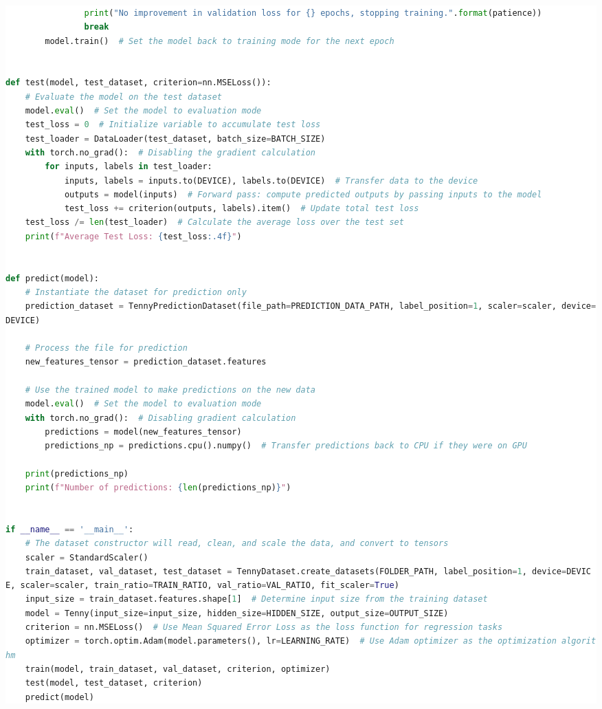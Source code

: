 ```python
                print("No improvement in validation loss for {} epochs, stopping training.".format(patience))
                break
        model.train()  # Set the model back to training mode for the next epoch


def test(model, test_dataset, criterion=nn.MSELoss()):
    # Evaluate the model on the test dataset
    model.eval()  # Set the model to evaluation mode
    test_loss = 0  # Initialize variable to accumulate test loss
    test_loader = DataLoader(test_dataset, batch_size=BATCH_SIZE)
    with torch.no_grad():  # Disabling the gradient calculation
        for inputs, labels in test_loader:
            inputs, labels = inputs.to(DEVICE), labels.to(DEVICE)  # Transfer data to the device
            outputs = model(inputs)  # Forward pass: compute predicted outputs by passing inputs to the model
            test_loss += criterion(outputs, labels).item()  # Update total test loss
    test_loss /= len(test_loader)  # Calculate the average loss over the test set
    print(f"Average Test Loss: {test_loss:.4f}")


def predict(model):
    # Instantiate the dataset for prediction only
    prediction_dataset = TennyPredictionDataset(file_path=PREDICTION_DATA_PATH, label_position=1, scaler=scaler, device=DEVICE)

    # Process the file for prediction
    new_features_tensor = prediction_dataset.features

    # Use the trained model to make predictions on the new data
    model.eval()  # Set the model to evaluation mode
    with torch.no_grad():  # Disabling gradient calculation
        predictions = model(new_features_tensor)
        predictions_np = predictions.cpu().numpy()  # Transfer predictions back to CPU if they were on GPU

    print(predictions_np)
    print(f"Number of predictions: {len(predictions_np)}")


if __name__ == '__main__':
    # The dataset constructor will read, clean, and scale the data, and convert to tensors
    scaler = StandardScaler()
    train_dataset, val_dataset, test_dataset = TennyDataset.create_datasets(FOLDER_PATH, label_position=1, device=DEVICE, scaler=scaler, train_ratio=TRAIN_RATIO, val_ratio=VAL_RATIO, fit_scaler=True)
    input_size = train_dataset.features.shape[1]  # Determine input size from the training dataset
    model = Tenny(input_size=input_size, hidden_size=HIDDEN_SIZE, output_size=OUTPUT_SIZE)
    criterion = nn.MSELoss()  # Use Mean Squared Error Loss as the loss function for regression tasks
    optimizer = torch.optim.Adam(model.parameters(), lr=LEARNING_RATE)  # Use Adam optimizer as the optimization algorithm
    train(model, train_dataset, val_dataset, criterion, optimizer)
    test(model, test_dataset, criterion)
    predict(model)
```
